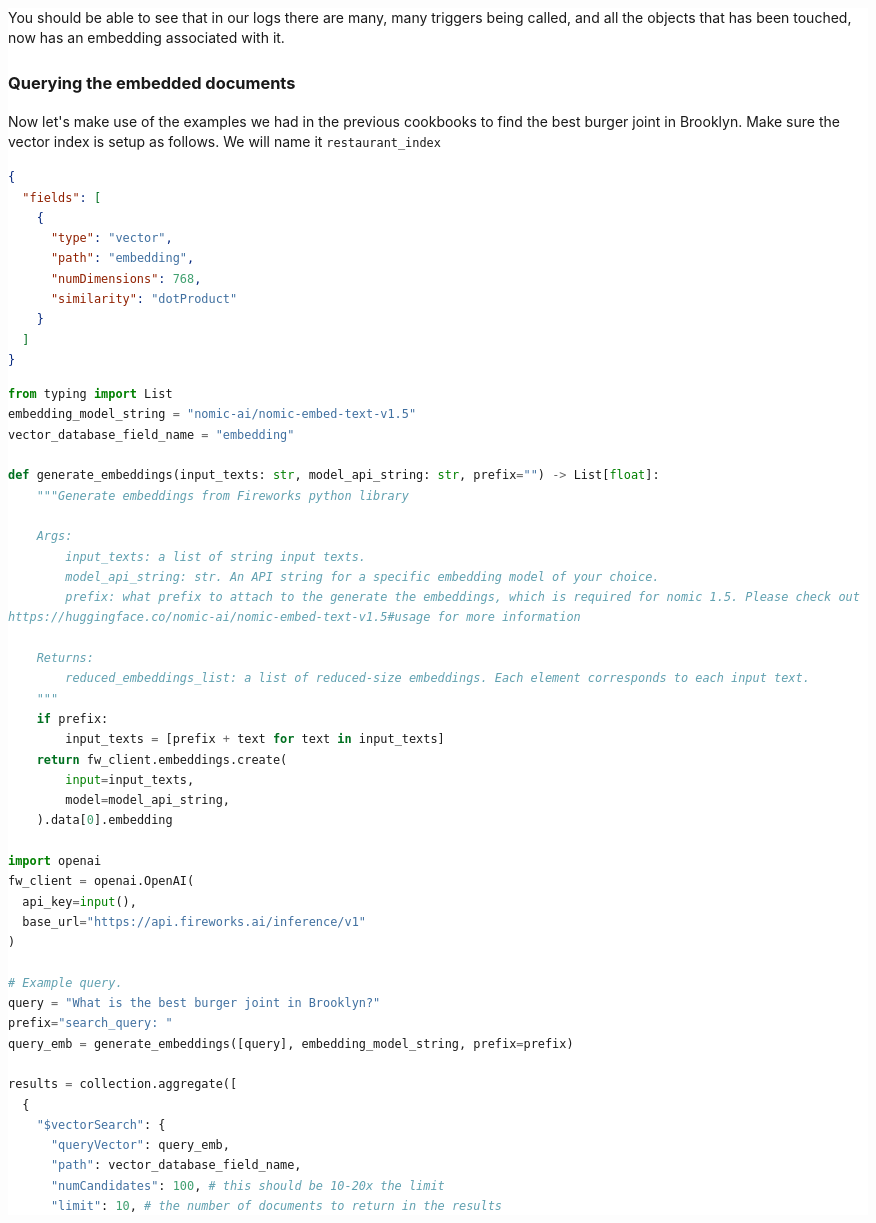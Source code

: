 
You should be able to see that in our logs there are many, many triggers being called, and all the objects that has been touched, now has an embedding associated with it.

### Querying the embedded documents
Now let's make use of the examples we had in the previous cookbooks to find the best burger joint in Brooklyn. Make sure the vector index is setup as follows. We will name it `restaurant_index`

```json
{
  "fields": [
    {
      "type": "vector",
      "path": "embedding",
      "numDimensions": 768,
      "similarity": "dotProduct"
    }
  ]
}
```


```python
from typing import List
embedding_model_string = "nomic-ai/nomic-embed-text-v1.5"
vector_database_field_name = "embedding"

def generate_embeddings(input_texts: str, model_api_string: str, prefix="") -> List[float]:
    """Generate embeddings from Fireworks python library

    Args:
        input_texts: a list of string input texts.
        model_api_string: str. An API string for a specific embedding model of your choice.
        prefix: what prefix to attach to the generate the embeddings, which is required for nomic 1.5. Please check out https://huggingface.co/nomic-ai/nomic-embed-text-v1.5#usage for more information

    Returns:
        reduced_embeddings_list: a list of reduced-size embeddings. Each element corresponds to each input text.
    """
    if prefix:
        input_texts = [prefix + text for text in input_texts] 
    return fw_client.embeddings.create(
        input=input_texts,
        model=model_api_string,
    ).data[0].embedding

import openai
fw_client = openai.OpenAI(
  api_key=input(),
  base_url="https://api.fireworks.ai/inference/v1"
)

# Example query.
query = "What is the best burger joint in Brooklyn?"
prefix="search_query: "
query_emb = generate_embeddings([query], embedding_model_string, prefix=prefix)

results = collection.aggregate([
  {
    "$vectorSearch": {
      "queryVector": query_emb,
      "path": vector_database_field_name,
      "numCandidates": 100, # this should be 10-20x the limit
      "limit": 10, # the number of documents to return in the results
```